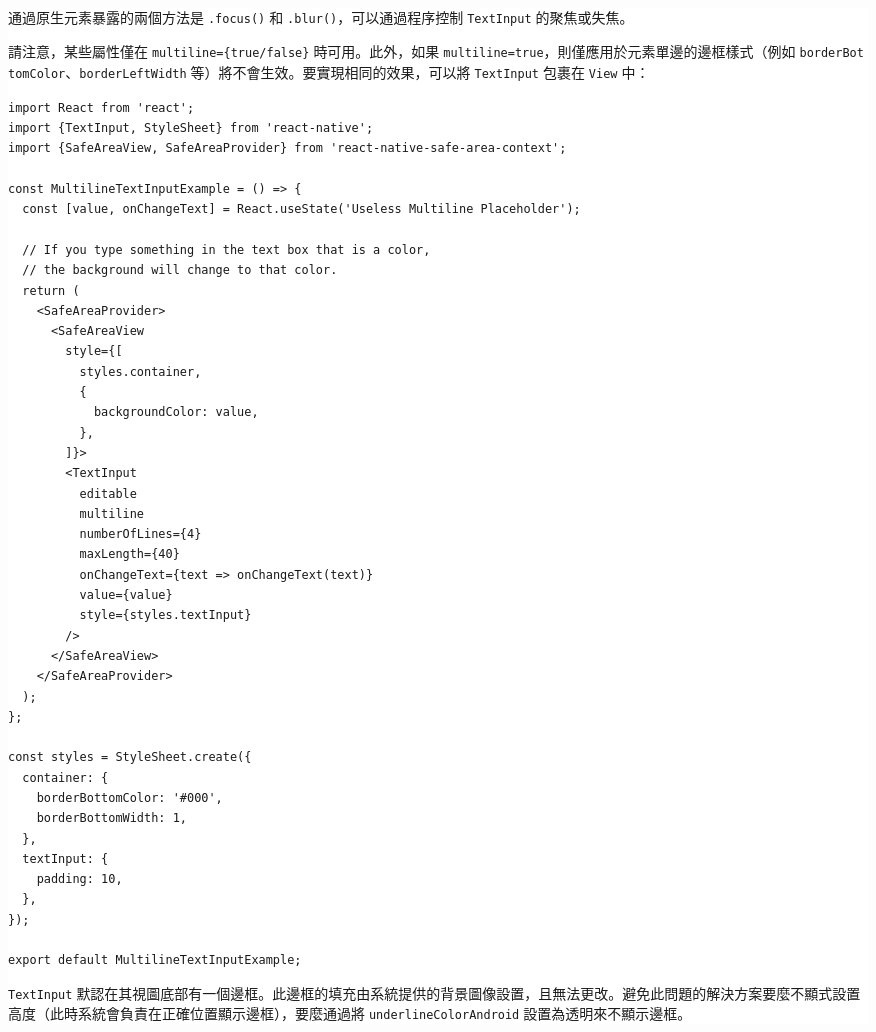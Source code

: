 通過原生元素暴露的兩個方法是 `.focus()` 和 `.blur()`，可以通過程序控制 `TextInput` 的聚焦或失焦。

請注意，某些屬性僅在 `multiline={true/false}` 時可用。此外，如果 `multiline=true`，則僅應用於元素單邊的邊框樣式（例如 `borderBottomColor`、`borderLeftWidth` 等）將不會生效。要實現相同的效果，可以將 `TextInput` 包裹在 `View` 中：

```SnackPlayer name=Multiline%20TextInput%20Example
import React from 'react';
import {TextInput, StyleSheet} from 'react-native';
import {SafeAreaView, SafeAreaProvider} from 'react-native-safe-area-context';

const MultilineTextInputExample = () => {
  const [value, onChangeText] = React.useState('Useless Multiline Placeholder');

  // If you type something in the text box that is a color,
  // the background will change to that color.
  return (
    <SafeAreaProvider>
      <SafeAreaView
        style={[
          styles.container,
          {
            backgroundColor: value,
          },
        ]}>
        <TextInput
          editable
          multiline
          numberOfLines={4}
          maxLength={40}
          onChangeText={text => onChangeText(text)}
          value={value}
          style={styles.textInput}
        />
      </SafeAreaView>
    </SafeAreaProvider>
  );
};

const styles = StyleSheet.create({
  container: {
    borderBottomColor: '#000',
    borderBottomWidth: 1,
  },
  textInput: {
    padding: 10,
  },
});

export default MultilineTextInputExample;
```

`TextInput` 默認在其視圖底部有一個邊框。此邊框的填充由系統提供的背景圖像設置，且無法更改。避免此問題的解決方案要麼不顯式設置高度（此時系統會負責在正確位置顯示邊框），要麼通過將 `underlineColorAndroid` 設置為透明來不顯示邊框。
